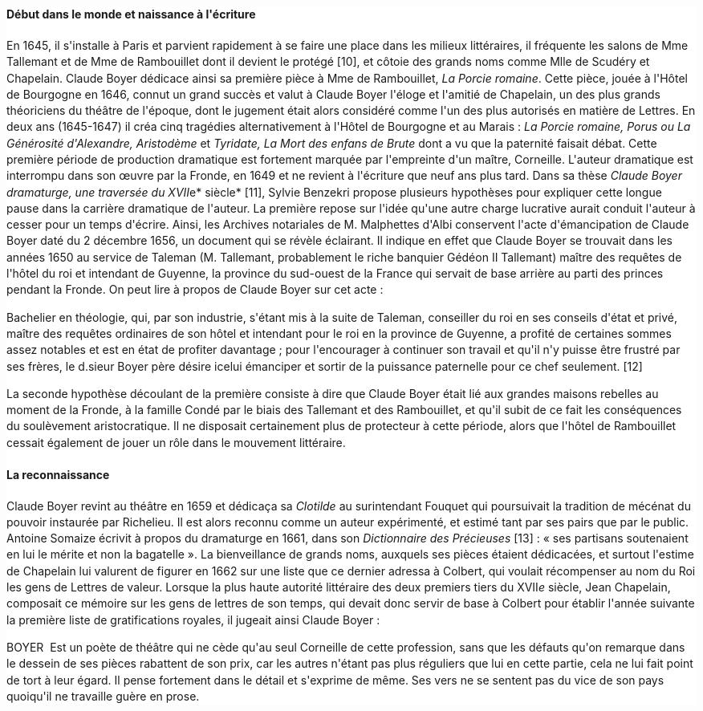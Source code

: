 
#### Début dans le monde et naissance à l'écriture

En 1645, il s'installe à Paris et parvient rapidement à se faire une place dans les milieux littéraires, il fréquente les salons de Mme Tallemant et de Mme de Rambouillet dont il devient le protégé [10], et côtoie des grands noms comme Mlle de Scudéry et Chapelain. Claude Boyer dédicace ainsi sa première pièce à Mme de Rambouillet, *La Porcie romaine*. Cette pièce, jouée à l'Hôtel de Bourgogne en 1646, connut un grand succès et valut à Claude Boyer l'éloge et l'amitié de Chapelain, un des plus grands théoriciens du théâtre de l'époque, dont le jugement était alors considéré comme l'un des plus autorisés en matière de Lettres. En deux ans (1645-1647) il créa cinq tragédies alternativement à l'Hôtel de Bourgogne et au Marais : *La Porcie romaine, Porus ou La Générosité d'Alexandre, Aristodème* et *Tyridate, La Mort des enfans de Brute* dont a vu que la paternité faisait débat. Cette première période de production dramatique est fortement marquée par l'empreinte d'un maître, Corneille. L'auteur dramatique est interrompu dans son œuvre par la Fronde, en 1649 et ne revient à l'écriture que neuf ans plus tard. Dans sa thèse *Claude Boyer dramaturge, une traversée du XVII*e* siècle* [11], Sylvie Benzekri propose plusieurs hypothèses pour expliquer cette longue pause dans la carrière dramatique de l'auteur. La première repose sur l'idée qu'une autre charge lucrative aurait conduit l'auteur à cesser pour un temps d'écrire. Ainsi, les Archives notariales de M. Malphettes d'Albi conservent l'acte d'émancipation de Claude Boyer daté du 2 décembre 1656, un document qui se révèle éclairant. Il indique en effet que Claude Boyer se trouvait dans les années 1650 au service de Taleman (M. Tallemant, probablement le riche banquier Gédéon II Tallemant) maître des requêtes de l'hôtel du roi et intendant de Guyenne, la province du sud-ouest de la France qui servait de base arrière au parti des princes pendant la Fronde. On peut lire à propos de Claude Boyer sur cet acte :


Bachelier en théologie, qui, par son industrie, s'étant mis à la suite de Taleman, conseiller du roi en ses conseils d'état et privé, maître des requêtes ordinaires de son hôtel et intendant pour le roi en la province de Guyenne, a profité de certaines sommes assez notables et est en état de profiter davantage ; pour l'encourager à continuer son travail et qu'il n'y puisse être frustré par ses frères, le d.sieur Boyer père désire icelui émanciper et sortir de la puissance paternelle pour ce chef seulement. [12]

La seconde hypothèse découlant de la première consiste à dire que Claude Boyer était lié aux grandes maisons rebelles au moment de la Fronde, à la famille Condé par le biais des Tallemant et des Rambouillet, et qu'il subit de ce fait les conséquences du soulèvement aristocratique. Il ne disposait certainement plus de protecteur à cette période, alors que l'hôtel de Rambouillet cessait également de jouer un rôle dans le mouvement littéraire.


#### La reconnaissance

Claude Boyer revint au théâtre en 1659 et dédicaça sa *Clotilde* au surintendant Fouquet qui poursuivait la tradition de mécénat du pouvoir instaurée par Richelieu. Il est alors reconnu comme un auteur expérimenté, et estimé tant par ses pairs que par le public. Antoine Somaize écrivit à propos du dramaturge en 1661, dans son *Dictionnaire des Précieuses* [13] : « ses partisans soutenaient en lui le mérite et non la bagatelle ». La bienveillance de grands noms, auxquels ses pièces étaient dédicacées, et surtout l'estime de Chapelain lui valurent de figurer en 1662 sur une liste que ce dernier adressa à Colbert, qui voulait récompenser au nom du Roi les gens de Lettres de valeur. Lorsque la plus haute autorité littéraire des deux premiers tiers du XVII*e* siècle, Jean Chapelain, composait ce mémoire sur les gens de lettres de son temps, qui devait donc servir de base à Colbert pour établir l'année suivante la première liste de gratifications royales, il jugeait ainsi Claude Boyer :


BOYER  Est un poète de théâtre qui ne cède qu'au seul Corneille de cette profession, sans que les défauts qu'on remarque dans le dessein de ses pièces rabattent de son prix, car les autres n'étant pas plus réguliers que lui en cette partie, cela ne lui fait point de tort à leur égard. Il pense fortement dans le détail et s'exprime de même. Ses vers ne se sentent pas du vice de son pays quoiqu'il ne travaille guère en prose.
